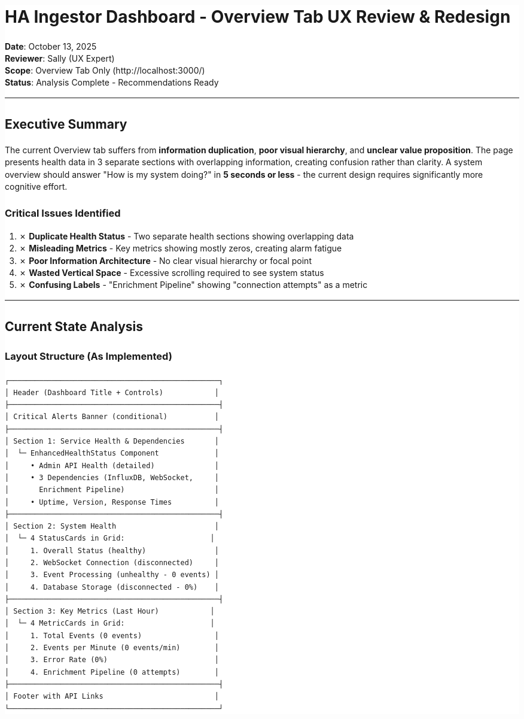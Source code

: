 # HA Ingestor Dashboard - Overview Tab UX Review & Redesign

**Date**: October 13, 2025  
**Reviewer**: Sally (UX Expert)  
**Scope**: Overview Tab Only (http://localhost:3000/)  
**Status**: Analysis Complete - Recommendations Ready

---

## Executive Summary

The current Overview tab suffers from **information duplication**, **poor visual hierarchy**, and **unclear value proposition**. The page presents health data in 3 separate sections with overlapping information, creating confusion rather than clarity. A system overview should answer "How is my system doing?" in **5 seconds or less** - the current design requires significantly more cognitive effort.

### Critical Issues Identified
1. ✗ **Duplicate Health Status** - Two separate health sections showing overlapping data
2. ✗ **Misleading Metrics** - Key metrics showing mostly zeros, creating alarm fatigue
3. ✗ **Poor Information Architecture** - No clear visual hierarchy or focal point
4. ✗ **Wasted Vertical Space** - Excessive scrolling required to see system status
5. ✗ **Confusing Labels** - "Enrichment Pipeline" showing "connection attempts" as a metric

---

## Current State Analysis

### Layout Structure (As Implemented)
```
┌─────────────────────────────────────────────────┐
│ Header (Dashboard Title + Controls)            │
├─────────────────────────────────────────────────┤
│ Critical Alerts Banner (conditional)           │
├─────────────────────────────────────────────────┤
│ Section 1: Service Health & Dependencies       │
│  └─ EnhancedHealthStatus Component             │
│     • Admin API Health (detailed)              │
│     • 3 Dependencies (InfluxDB, WebSocket,     │
│       Enrichment Pipeline)                     │
│     • Uptime, Version, Response Times          │
├─────────────────────────────────────────────────┤
│ Section 2: System Health                       │
│  └─ 4 StatusCards in Grid:                    │
│     1. Overall Status (healthy)                │
│     2. WebSocket Connection (disconnected)     │
│     3. Event Processing (unhealthy - 0 events) │
│     4. Database Storage (disconnected - 0%)    │
├─────────────────────────────────────────────────┤
│ Section 3: Key Metrics (Last Hour)            │
│  └─ 4 MetricCards in Grid:                    │
│     1. Total Events (0 events)                 │
│     2. Events per Minute (0 events/min)        │
│     3. Error Rate (0%)                         │
│     4. Enrichment Pipeline (0 attempts)        │
├─────────────────────────────────────────────────┤
│ Footer with API Links                          │
└─────────────────────────────────────────────────┘
```
